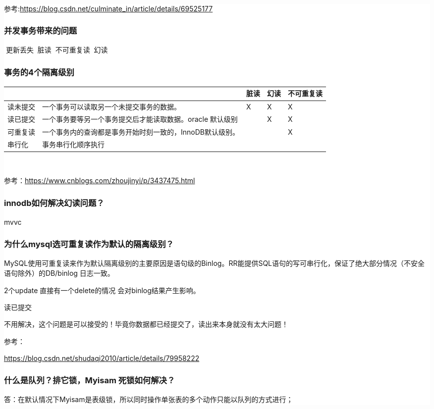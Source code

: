 

参考:https://blog.csdn.net/culminate_in/article/details/69525177



### 并发事务带来的问题

​	更新丢失
​	脏读
​	不可重复读
​	幻读



### 事务的4个隔离级别

|          |                                                           | 脏读 | 幻读 | 不可重复读 |
| -------- | --------------------------------------------------------- | ---- | ---- | ---------- |
| 读未提交 | 一个事务可以读取另一个未提交事务的数据。                  | X    | X    | X          |
| 读已提交 | 一个事务要等另一个事务提交后才能读取数据。oracle 默认级别 |      | X    | X          |
| 可重复读 | 一个事务内的查询都是事务开始时刻一致的，InnoDB默认级别。  |      |      | X          |
| 串行化   | 事务串行化顺序执行                                        |      |      |            |

​	

参考：https://www.cnblogs.com/zhoujinyi/p/3437475.html



### innodb如何解决幻读问题？

mvvc



### 为什么mysql选可重复读作为默认的隔离级别？

MySQL使用可重复读来作为默认隔离级别的主要原因是语句级的Binlog。RR能提供SQL语句的写可串行化，保证了绝大部分情况（不安全语句除外）的DB/binlog 日志一致。

2个update 直接有一个delete的情况 会对binlog结果产生影响。



读已提交

不用解决，这个问题是可以接受的！毕竟你数据都已经提交了，读出来本身就没有太大问题！

参考：

https://blog.csdn.net/shudaqi2010/article/details/79958222





### 什么是队列？排它锁，Myisam 死锁如何解决？

  答：在默认情况下Myisam是表级锁，所以同时操作单张表的多个动作只能以队列的方式进行；
